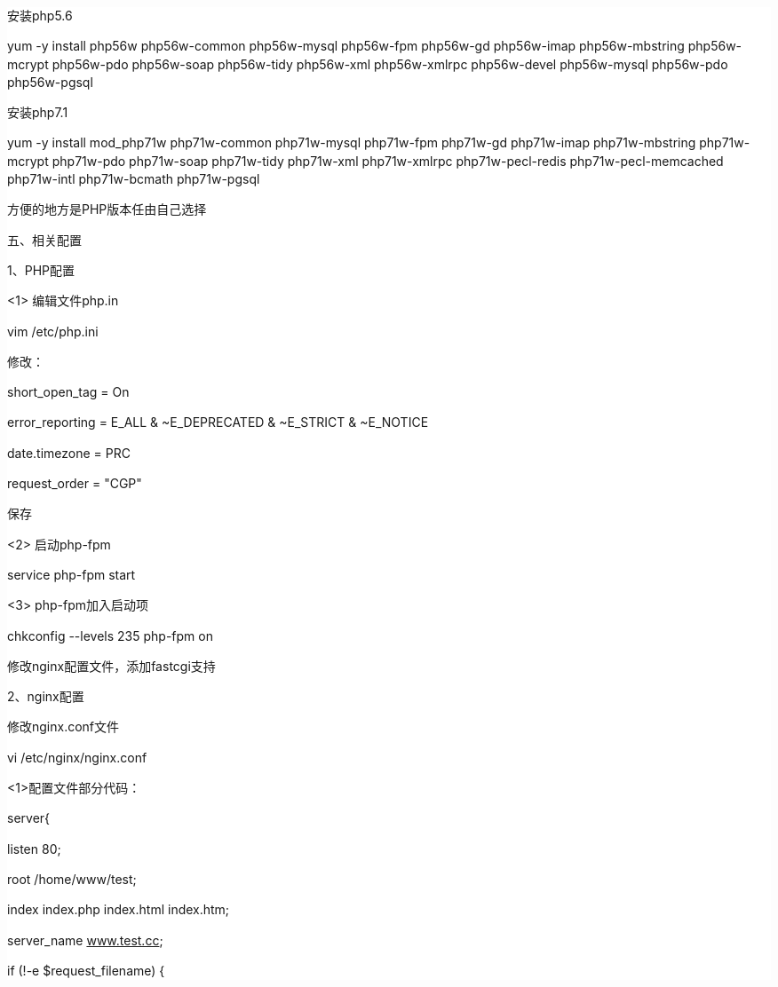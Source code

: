 安装php5.6

yum -y install php56w php56w-common php56w-mysql php56w-fpm php56w-gd
php56w-imap php56w-mbstring php56w-mcrypt php56w-pdo php56w-soap php56w-tidy
php56w-xml php56w-xmlrpc php56w-devel php56w-mysql php56w-pdo php56w-pgsql

安装php7.1

yum -y install mod_php71w php71w-common php71w-mysql php71w-fpm php71w-gd
php71w-imap php71w-mbstring php71w-mcrypt php71w-pdo php71w-soap php71w-tidy
php71w-xml php71w-xmlrpc php71w-pecl-redis php71w-pecl-memcached php71w-intl
php71w-bcmath php71w-pgsql

方便的地方是PHP版本任由自己选择

五、相关配置

1、PHP配置

\<1\> 编辑文件php.in

vim /etc/php.ini

修改：

short_open_tag = On

error_reporting = E_ALL & \~E_DEPRECATED & \~E_STRICT & \~E_NOTICE

date.timezone = PRC

request_order = "CGP"

保存

\<2\> 启动php-fpm

service php-fpm start

\<3\> php-fpm加入启动项

chkconfig --levels 235 php-fpm on

修改nginx配置文件，添加fastcgi支持

2、nginx配置

修改nginx.conf文件

vi /etc/nginx/nginx.conf

\<1\>配置文件部分代码：

server{

listen 80;

root /home/www/test;

index index.php index.html index.htm;

server_name www.test.cc;

if (!-e \$request_filename) {
